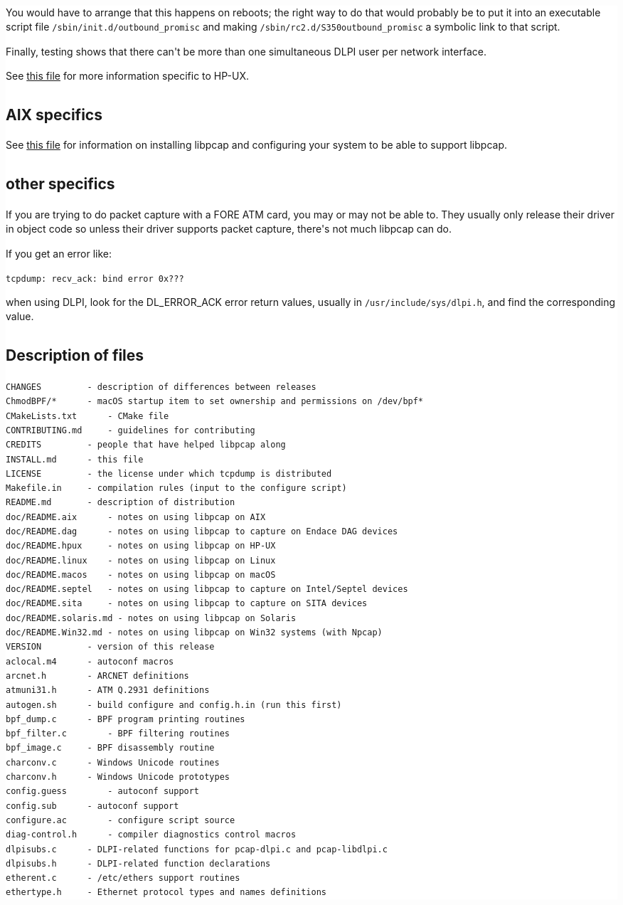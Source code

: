 You would have to arrange that this happens on reboots; the right way to
do that would probably be to put it into an executable script file
`/sbin/init.d/outbound_promisc` and making
`/sbin/rc2.d/S350outbound_promisc` a symbolic link to that script.

Finally, testing shows that there can't be more than one simultaneous
DLPI user per network interface.

See [this file](doc/README.hpux) for more information specific to HP-UX.

## AIX specifics
See [this file](doc/README.aix) for information on installing libpcap and
configuring your system to be able to support libpcap.

## other specifics
If you are trying to do packet capture with a FORE ATM card, you may or
may not be able to. They usually only release their driver in object
code so unless their driver supports packet capture, there's not much
libpcap can do.

If you get an error like:

    tcpdump: recv_ack: bind error 0x???

when using DLPI, look for the DL_ERROR_ACK error return values, usually
in `/usr/include/sys/dlpi.h`, and find the corresponding value.

## Description of files
	CHANGES		    - description of differences between releases
	ChmodBPF/*	    - macOS startup item to set ownership and permissions on /dev/bpf*
	CMakeLists.txt	    - CMake file
	CONTRIBUTING.md	    - guidelines for contributing
	CREDITS		    - people that have helped libpcap along
	INSTALL.md	    - this file
	LICENSE		    - the license under which tcpdump is distributed
	Makefile.in	    - compilation rules (input to the configure script)
	README.md	    - description of distribution
	doc/README.aix	    - notes on using libpcap on AIX
	doc/README.dag	    - notes on using libpcap to capture on Endace DAG devices
	doc/README.hpux	    - notes on using libpcap on HP-UX
	doc/README.linux    - notes on using libpcap on Linux
	doc/README.macos    - notes on using libpcap on macOS
	doc/README.septel   - notes on using libpcap to capture on Intel/Septel devices
	doc/README.sita	    - notes on using libpcap to capture on SITA devices
	doc/README.solaris.md - notes on using libpcap on Solaris
	doc/README.Win32.md - notes on using libpcap on Win32 systems (with Npcap)
	VERSION		    - version of this release
	aclocal.m4	    - autoconf macros
	arcnet.h	    - ARCNET definitions
	atmuni31.h	    - ATM Q.2931 definitions
	autogen.sh	    - build configure and config.h.in (run this first)
	bpf_dump.c	    - BPF program printing routines
	bpf_filter.c	    - BPF filtering routines
	bpf_image.c	    - BPF disassembly routine
	charconv.c	    - Windows Unicode routines
	charconv.h	    - Windows Unicode prototypes
	config.guess	    - autoconf support
	config.sub	    - autoconf support
	configure.ac	    - configure script source
	diag-control.h	    - compiler diagnostics control macros
	dlpisubs.c	    - DLPI-related functions for pcap-dlpi.c and pcap-libdlpi.c
	dlpisubs.h	    - DLPI-related function declarations
	etherent.c	    - /etc/ethers support routines
	ethertype.h	    - Ethernet protocol types and names definitions